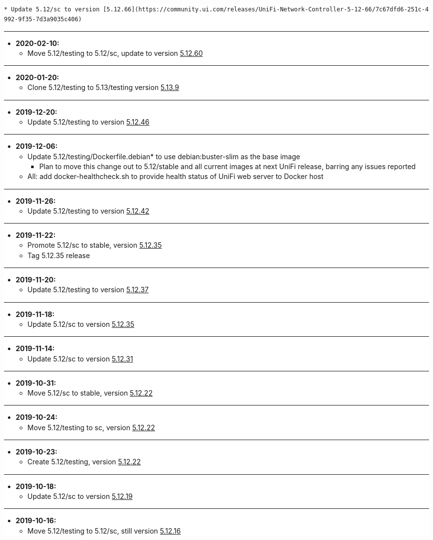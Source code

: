    * Update 5.12/sc to version [5.12.66](https://community.ui.com/releases/UniFi-Network-Controller-5-12-66/7c67dfd6-251c-4992-9f35-7d3a9035c406)
---
* **2020-02-10:**
    * Move 5.12/testing to 5.12/sc, update to version [5.12.60](https://community.ui.com/releases/UniFi-Network-Controller-5-12-60/3a8b7df2-fa35-4d5f-aee9-d07b7a61cdc2)
---
* **2020-01-20:**
    * Clone 5.12/testing to 5.13/testing version [5.13.9](https://community.ui.com/releases/UniFi-Network-Controller-5-13-9/ccabebdd-503e-46c8-a4aa-79a2fa654326)
---
* **2019-12-20:**
    * Update 5.12/testing to version [5.12.46](https://community.ui.com/releases/UniFi-Network-Controller-5-12-46/de5a2124-3012-4704-ab4e-ea2d227f0e6e)
---
* **2019-12-06:**
    * Update 5.12/testing/Dockerfile.debian* to use debian:buster-slim as the base image
        * Plan to move this change out to 5.12/stable and all current images at next UniFi release, barring any issues reported
    * All: add docker-healthcheck.sh to provide health status of UniFi web server to Docker host
---
* **2019-11-26:**
    * Update 5.12/testing to version [5.12.42](https://community.ui.com/releases/UniFi-Network-Controller-5-12-42/1ef1387d-02bc-4d5c-a1f1-f7d21952adc6)
---
* **2019-11-22:**
    * Promote 5.12/sc to stable, version [5.12.35](https://community.ui.com/releases/UniFi-Network-Controller-5-12-35/45726736-ee4c-4172-877a-a2303f5d3627)
    * Tag 5.12.35 release
---
* **2019-11-20:**
    * Update 5.12/testing to version [5.12.37](https://community.ui.com/releases/UniFi-Network-Controller-5-12-37/4cb72b3c-32bd-45eb-b524-c8398ed35b42)
---
* **2019-11-18:**
    * Update 5.12/sc to version [5.12.35](https://community.ui.com/releases/UniFi-Network-Controller-5-12-35/d547b15d-25da-4087-a371-91be061fc6a3)
---
* **2019-11-14:**
    * Update 5.12/sc to version [5.12.31](https://community.ui.com/releases/UniFi-Network-Controller-5-12-31/9ac72482-93ef-4dd9-9ca2-f9a4fd8886d5)
---
* **2019-10-31:**
    * Move 5.12/sc to stable, version [5.12.22](https://community.ui.com/releases/UniFi-Network-Controller-5-12-22/263c8b60-def8-4667-85c3-87a6200a6c9b)
---
* **2019-10-24:**
    * Move 5.12/testing to sc, version [5.12.22](https://community.ui.com/releases/UniFi-Network-Controller-5-12-22/263c8b60-def8-4667-85c3-87a6200a6c9b)
---
* **2019-10-23:**
    * Create 5.12/testing, version [5.12.22](https://community.ui.com/releases/UniFi-Network-Controller-5-12-22/0980b7e2-802e-4aba-9f7e-d075ad733265)
---
* **2019-10-18:**
    * Update 5.12/sc to version [5.12.19](https://community.ui.com/releases/UniFi-Network-Controller-5-12-19/c21cb9e4-1c7a-41f1-87f6-618933da4c5b)
---
* **2019-10-16:**
    * Move 5.12/testing to 5.12/sc, still version [5.12.16](https://community.ui.com/releases/UniFi-Network-Controller-5-12-16/50031836-435f-4561-9150-a149007dd85c)